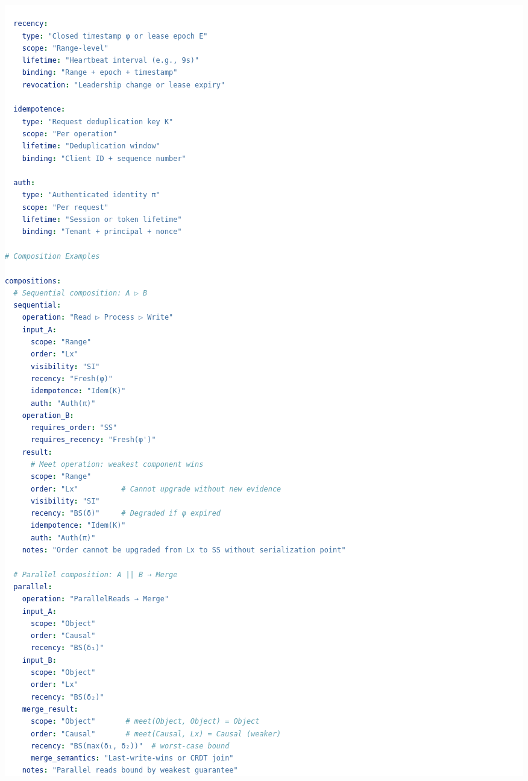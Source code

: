 ```yaml

  recency:
    type: "Closed timestamp φ or lease epoch E"
    scope: "Range-level"
    lifetime: "Heartbeat interval (e.g., 9s)"
    binding: "Range + epoch + timestamp"
    revocation: "Leadership change or lease expiry"

  idempotence:
    type: "Request deduplication key K"
    scope: "Per operation"
    lifetime: "Deduplication window"
    binding: "Client ID + sequence number"

  auth:
    type: "Authenticated identity π"
    scope: "Per request"
    lifetime: "Session or token lifetime"
    binding: "Tenant + principal + nonce"

# Composition Examples

compositions:
  # Sequential composition: A ▷ B
  sequential:
    operation: "Read ▷ Process ▷ Write"
    input_A:
      scope: "Range"
      order: "Lx"
      visibility: "SI"
      recency: "Fresh(φ)"
      idempotence: "Idem(K)"
      auth: "Auth(π)"
    operation_B:
      requires_order: "SS"
      requires_recency: "Fresh(φ')"
    result:
      # Meet operation: weakest component wins
      scope: "Range"
      order: "Lx"          # Cannot upgrade without new evidence
      visibility: "SI"
      recency: "BS(δ)"     # Degraded if φ expired
      idempotence: "Idem(K)"
      auth: "Auth(π)"
    notes: "Order cannot be upgraded from Lx to SS without serialization point"

  # Parallel composition: A || B → Merge
  parallel:
    operation: "ParallelReads → Merge"
    input_A:
      scope: "Object"
      order: "Causal"
      recency: "BS(δ₁)"
    input_B:
      scope: "Object"
      order: "Lx"
      recency: "BS(δ₂)"
    merge_result:
      scope: "Object"       # meet(Object, Object) = Object
      order: "Causal"       # meet(Causal, Lx) = Causal (weaker)
      recency: "BS(max(δ₁, δ₂))"  # worst-case bound
      merge_semantics: "Last-write-wins or CRDT join"
    notes: "Parallel reads bound by weakest guarantee"
```